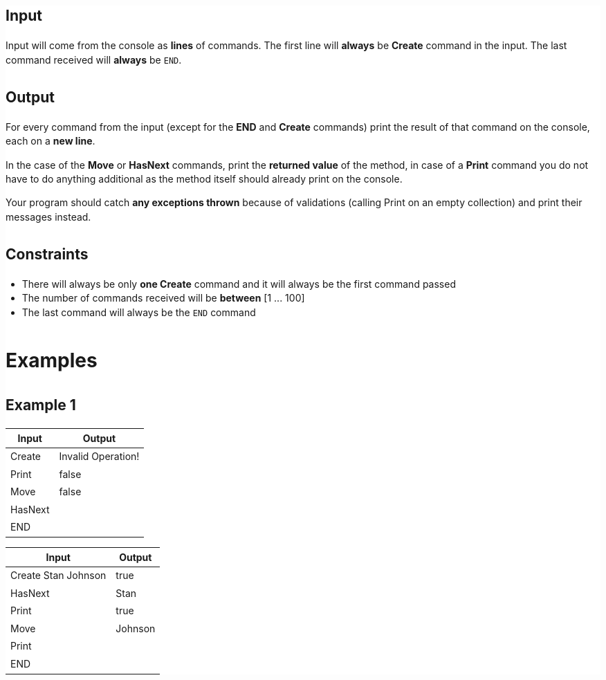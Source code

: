 ## Input

Input will come from the console as **lines** of commands.
The first line will **always** be **Create** command in the input. 
The last command received will **always** be `END`.

## Output

For every command from the input (except for the **END** and **Create** commands) print the result of that command on the console, each on a **new line**. 

In the case of the **Move** or **HasNext** commands, print the **returned value** of the method, in case of a **Print** command you do not have to do anything additional as the method itself should already print on the console. 

Your program should catch **any exceptions thrown** because of validations (calling Print on an empty collection) and print their messages instead.

## Constraints

- There will always be only **one Create** command and it will always be the first command passed
- The number of commands received will be **between** [1 ... 100]
- The last command will always be the `END` command


# Examples

## Example 1

| **Input** | **Output** |
| --- | --- |
| Create | Invalid Operation! |
| Print | false |
| Move | false |
| HasNext |  |
| END |  |

| **Input** | **Output** |
| --- | --- |
| Create Stan Johnson | true |
| HasNext | Stan |
| Print | true |
| Move | Johnson |
| Print |  |
| END |  |
